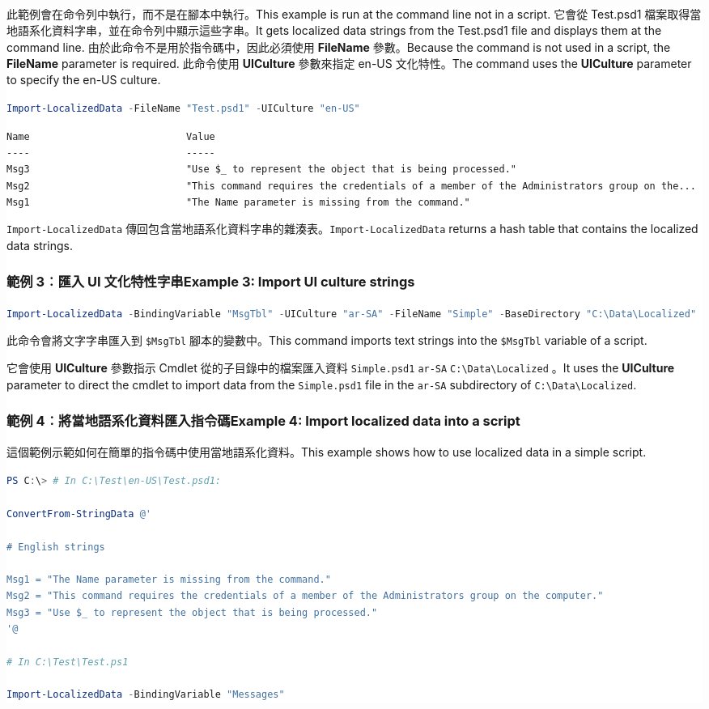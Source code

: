<span data-ttu-id="1f6a0-123">此範例會在命令列中執行，而不是在腳本中執行。</span><span class="sxs-lookup"><span data-stu-id="1f6a0-123">This example is run at the command line not in a script.</span></span> <span data-ttu-id="1f6a0-124">它會從 Test.psd1 檔案取得當地語系化資料字串，並在命令列中顯示這些字串。</span><span class="sxs-lookup"><span data-stu-id="1f6a0-124">It gets localized data strings from the Test.psd1 file and displays them at the command line.</span></span> <span data-ttu-id="1f6a0-125">由於此命令不是用於指令碼中，因此必須使用 **FileName** 參數。</span><span class="sxs-lookup"><span data-stu-id="1f6a0-125">Because the command is not used in a script, the **FileName** parameter is required.</span></span> <span data-ttu-id="1f6a0-126">此命令使用 **UICulture** 參數來指定 en-US 文化特性。</span><span class="sxs-lookup"><span data-stu-id="1f6a0-126">The command uses the **UICulture** parameter to specify the en-US culture.</span></span>

```powershell
Import-LocalizedData -FileName "Test.psd1" -UICulture "en-US"
```

```Output
Name                           Value
----                           -----
Msg3                           "Use $_ to represent the object that is being processed."
Msg2                           "This command requires the credentials of a member of the Administrators group on the...
Msg1                           "The Name parameter is missing from the command."
```

<span data-ttu-id="1f6a0-127">`Import-LocalizedData` 傳回包含當地語系化資料字串的雜湊表。</span><span class="sxs-lookup"><span data-stu-id="1f6a0-127">`Import-LocalizedData` returns a hash table that contains the localized data strings.</span></span>

### <span data-ttu-id="1f6a0-128">範例 3︰匯入 UI 文化特性字串</span><span class="sxs-lookup"><span data-stu-id="1f6a0-128">Example 3: Import UI culture strings</span></span>

```powershell
Import-LocalizedData -BindingVariable "MsgTbl" -UICulture "ar-SA" -FileName "Simple" -BaseDirectory "C:\Data\Localized"
```

<span data-ttu-id="1f6a0-129">此命令會將文字字串匯入到 `$MsgTbl` 腳本的變數中。</span><span class="sxs-lookup"><span data-stu-id="1f6a0-129">This command imports text strings into the `$MsgTbl` variable of a script.</span></span>

<span data-ttu-id="1f6a0-130">它會使用 **UICulture** 參數指示 Cmdlet 從的子目錄中的檔案匯入資料 `Simple.psd1` `ar-SA` `C:\Data\Localized` 。</span><span class="sxs-lookup"><span data-stu-id="1f6a0-130">It uses the **UICulture** parameter to direct the cmdlet to import data from the `Simple.psd1` file in the `ar-SA` subdirectory of `C:\Data\Localized`.</span></span>

### <span data-ttu-id="1f6a0-131">範例 4︰將當地語系化資料匯入指令碼</span><span class="sxs-lookup"><span data-stu-id="1f6a0-131">Example 4: Import localized data into a script</span></span>

<span data-ttu-id="1f6a0-132">這個範例示範如何在簡單的指令碼中使用當地語系化資料。</span><span class="sxs-lookup"><span data-stu-id="1f6a0-132">This example shows how to use localized data in a simple script.</span></span>

```powershell
PS C:\> # In C:\Test\en-US\Test.psd1:

ConvertFrom-StringData @'

# English strings

Msg1 = "The Name parameter is missing from the command."
Msg2 = "This command requires the credentials of a member of the Administrators group on the computer."
Msg3 = "Use $_ to represent the object that is being processed."
'@

# In C:\Test\Test.ps1

Import-LocalizedData -BindingVariable "Messages"
```